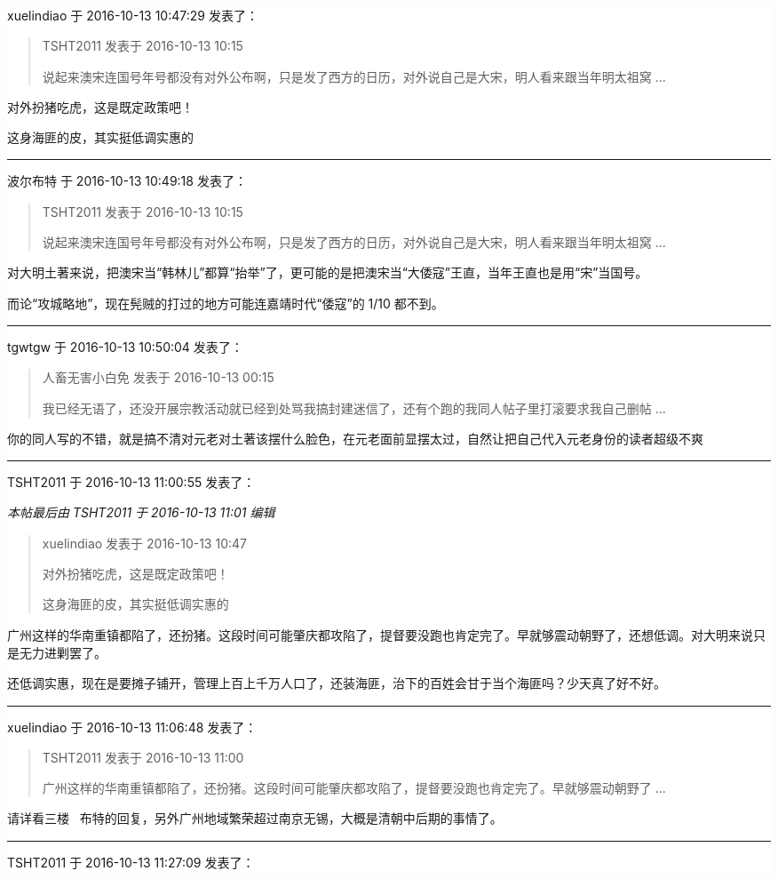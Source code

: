xuelindiao 于 2016-10-13 10:47:29 发表了：

> TSHT2011 发表于 2016-10-13 10:15
>
> 说起来澳宋连国号年号都没有对外公布啊，只是发了西方的日历，对外说自己是大宋，明人看来跟当年明太祖窝 ...

对外扮猪吃虎，这是既定政策吧！

这身海匪的皮，其实挺低调实惠的

---

波尔布特 于 2016-10-13 10:49:18 发表了：

> TSHT2011 发表于 2016-10-13 10:15
>
> 说起来澳宋连国号年号都没有对外公布啊，只是发了西方的日历，对外说自己是大宋，明人看来跟当年明太祖窝 ...

对大明土著来说，把澳宋当“韩林儿”都算“抬举”了，更可能的是把澳宋当“大倭寇”王直，当年王直也是用“宋”当国号。

而论“攻城略地”，现在髡贼的打过的地方可能连嘉靖时代“倭寇”的 1/10 都不到。

---

tgwtgw 于 2016-10-13 10:50:04 发表了：

> 人畜无害小白免 发表于 2016-10-13 00:15
>
> 我已经无语了，还没开展宗教活动就已经到处骂我搞封建迷信了，还有个跑的我同人帖子里打滚要求我自己删帖 ...

你的同人写的不错，就是搞不清对元老对土著该摆什么脸色，在元老面前显摆太过，自然让把自己代入元老身份的读者超级不爽

---

TSHT2011 于 2016-10-13 11:00:55 发表了：

_本帖最后由 TSHT2011 于 2016-10-13 11:01 编辑_

> xuelindiao 发表于 2016-10-13 10:47
>
> 对外扮猪吃虎，这是既定政策吧！
>
> 这身海匪的皮，其实挺低调实惠的

广州这样的华南重镇都陷了，还扮猪。这段时间可能肇庆都攻陷了，提督要没跑也肯定完了。早就够震动朝野了，还想低调。对大明来说只是无力进剿罢了。

还低调实惠，现在是要摊子铺开，管理上百上千万人口了，还装海匪，治下的百姓会甘于当个海匪吗？少天真了好不好。

---

xuelindiao 于 2016-10-13 11:06:48 发表了：

> TSHT2011 发表于 2016-10-13 11:00
>
> 广州这样的华南重镇都陷了，还扮猪。这段时间可能肇庆都攻陷了，提督要没跑也肯定完了。早就够震动朝野了 ...

请详看三楼&nbsp; &nbsp;布特的回复，另外广州地域繁荣超过南京无锡，大概是清朝中后期的事情了。

---

TSHT2011 于 2016-10-13 11:27:09 发表了：
